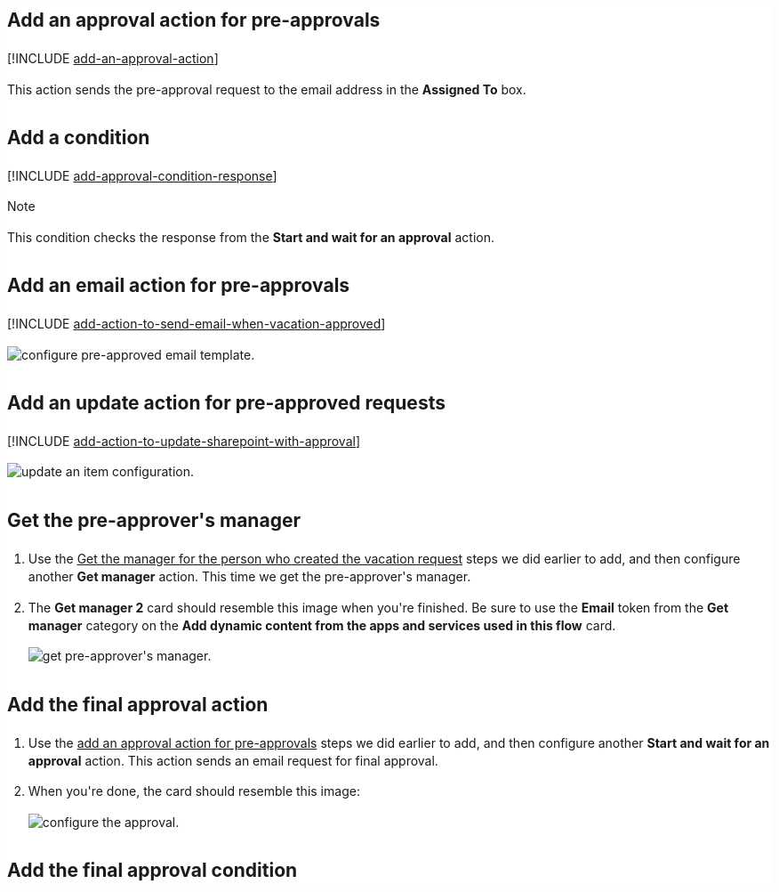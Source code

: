 ## Add an approval action for pre-approvals

[!INCLUDE [add-an-approval-action](includes/add-an-approval-action.md)]

This action sends the pre-approval request to the email address in the **Assigned To** box.

## Add a condition

[!INCLUDE [add-approval-condition-response](includes/add-approval-condition-response.md)]

> [!NOTE]
> This condition checks the response from the **Start and wait for an approval** action.

## Add an email action for pre-approvals

[!INCLUDE [add-action-to-send-email-when-vacation-approved](includes/add-action-to-send-email-when-vacation-approved.md)]

   ![configure pre-approved email template.](./media/sequential-modern-approvals/yes-email-config.png)

## Add an update action for pre-approved requests

[!INCLUDE [add-action-to-update-sharepoint-with-approval](includes/add-action-to-update-sharepoint-with-approval.md)]

   ![update an item configuration.](./media/sequential-modern-approvals/update-item-preapproval.png)

## Get the pre-approver's manager

1. Use the [Get the manager for the person who created the vacation request](sequential-modern-approvals.md#get-the-manager-for-the-person-who-created-the-vacation-request) steps we did earlier to add, and then configure another **Get manager** action. This time we get the pre-approver's manager.
2. The **Get manager 2** card should resemble this image when you're finished. Be sure to use the **Email** token from the **Get manager** category on the **Add dynamic content from the apps and services used in this flow** card.

   ![get pre-approver's manager.](includes/media/modern-approvals/get-pre-approver-manager.png)

## Add the final approval action

1. Use the [add an approval action for pre-approvals](sequential-modern-approvals.md#add-an-approval-action-for-pre-approvals) steps we did earlier to add, and then configure another **Start and wait for an approval** action. This action sends an email request for final approval.
2. When you're done, the card should resemble this image:

    ![configure the approval.](./media/sequential-modern-approvals/provide-approval-config-info.png)

## Add the final approval condition
